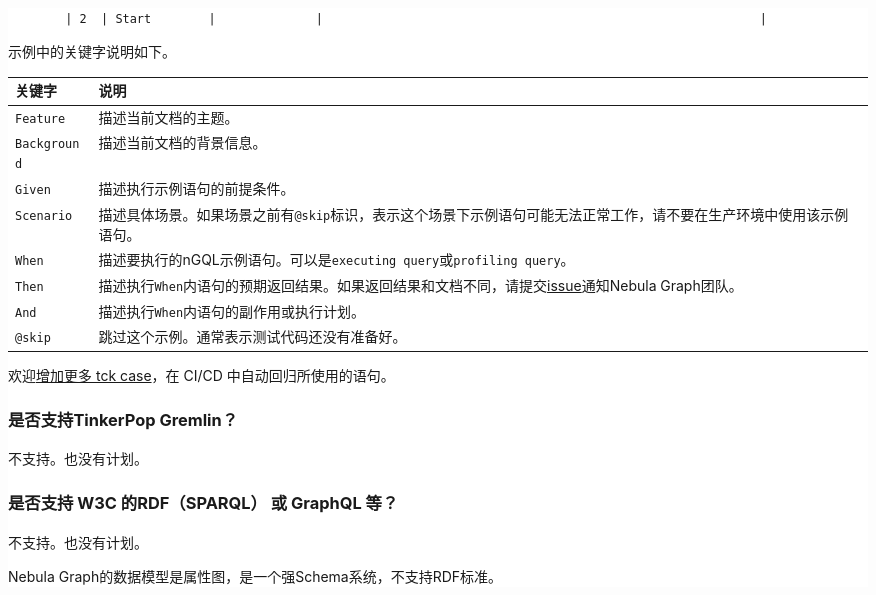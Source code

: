```text
        | 2  | Start        |              |                                                             |
```

示例中的关键字说明如下。

|关键字|说明|
|:---|:---|
|`Feature`|描述当前文档的主题。|
|`Background`|描述当前文档的背景信息。|
|`Given`|描述执行示例语句的前提条件。|
|`Scenario`|描述具体场景。如果场景之前有`@skip`标识，表示这个场景下示例语句可能无法正常工作，请不要在生产环境中使用该示例语句。|
|`When`|描述要执行的nGQL示例语句。可以是`executing query`或`profiling query`。|
|`Then`|描述执行`When`内语句的预期返回结果。如果返回结果和文档不同，请提交[issue](https://github.com/vesoft-inc/nebula-graph/issues)通知Nebula Graph团队。|
|`And`|描述执行`When`内语句的副作用或执行计划。|
| `@skip` | 跳过这个示例。通常表示测试代码还没有准备好。 |

欢迎[增加更多 tck case](https://github.com/vesoft-inc/nebula-graph/tree/master/tests)，在 CI/CD 中自动回归所使用的语句。

### 是否支持TinkerPop Gremlin？

不支持。也没有计划。

### 是否支持 W3C 的RDF（SPARQL） 或 GraphQL 等？

不支持。也没有计划。

Nebula Graph的数据模型是属性图，是一个强Schema系统，不支持RDF标准。

